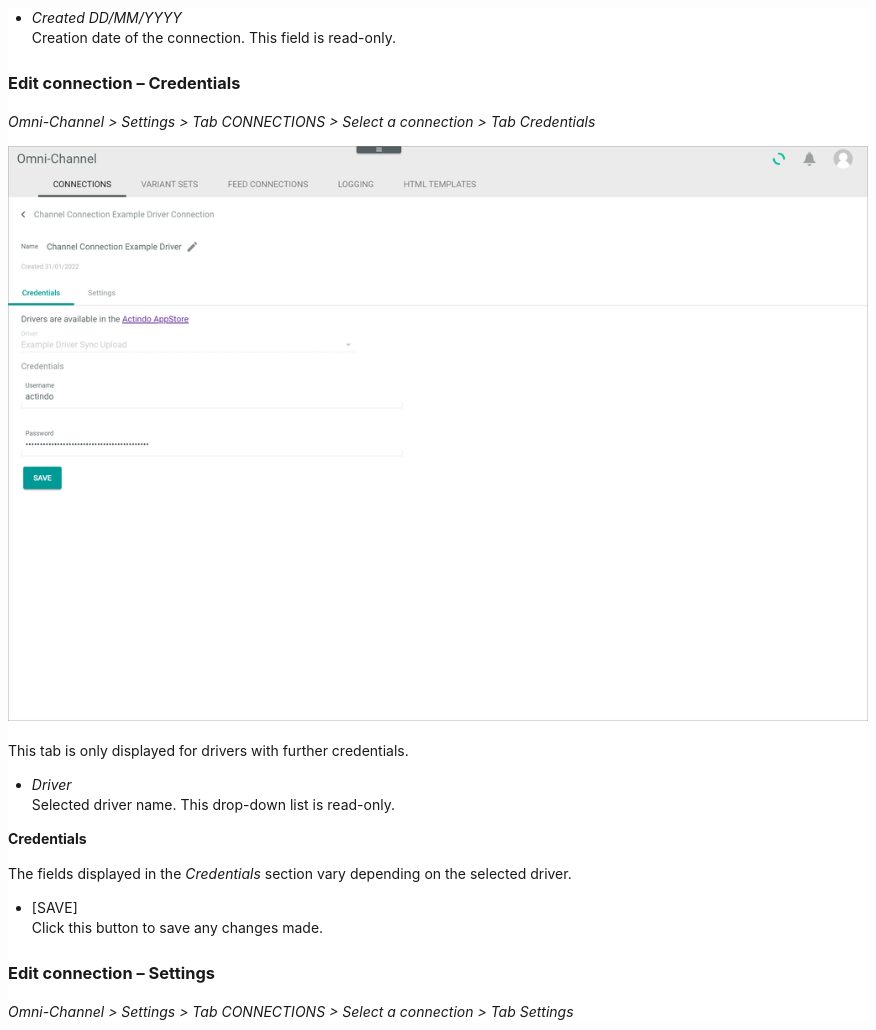 - *Created DD/MM/YYYY*  
  Creation date of the connection. This field is read-only.  


### Edit connection &ndash; Credentials

*Omni-Channel > Settings > Tab CONNECTIONS > Select a connection > Tab Credentials*

![Edit credentials](../../Assets/Screenshots/Channels/Settings/Connections/EditConnection.png "[Edit credentials]")

This tab is only displayed for drivers with further credentials.

- *Driver*  
  Selected driver name. This drop-down list is read-only.

**Credentials** 

The fields displayed in the *Credentials* section vary depending on the selected driver.

- [SAVE]  
  Click this button to save any changes made.


### Edit connection &ndash; Settings

*Omni-Channel > Settings > Tab CONNECTIONS > Select a connection > Tab Settings*


[comment]: <> (Datei Fulfillment/UserInterface/03a_Connections.md als Referenz. Ggf. Änderungen hier auch übernehmen)
[comment]: <> (Button funktioniert nicht. Ist es überhaupt vorgesehen, dass connections gelöscht werden können? Wenn nicht -> button raus, wenn doch -> unter welchen voraussetzungen?)
[comment]: <> (Vgl. Fulfillment und vereinheitlichen -> Create connection/Edit connection)
[comment]: <> (Der button ist ziemlich sinnfrei: Auch wenn ich nicht den button klicke, aber anschließend auf SAVE klicke, werden Änderungen im Namen übernommen - wozu ist der also da?)
[comment]: <> (oder: Drivers are licensed and must be acquired via the app store or the corresponding e-commerce partner platform. HG: würde das komplette more und driver installieren hier rauslassen. Das machen wir meistens für den Kunden und außerdem klappt es eh nicht...)